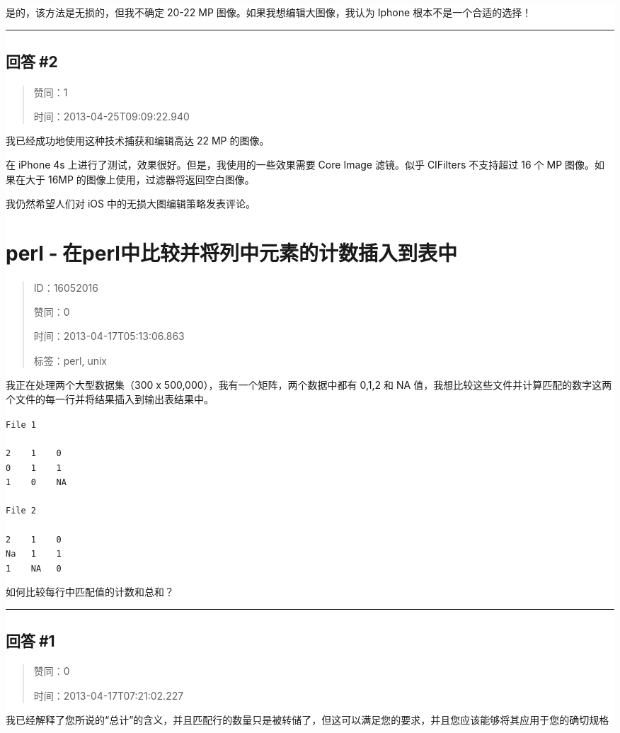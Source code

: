 是的，该方法是无损的，但我不确定 20-22 MP 图像。如果我想编辑大图像，我认为 Iphone 根本不是一个合适的选择！

* * *

## 回答 #2

> 赞同：1
> 
> 时间：2013-04-25T09:09:22.940

我已经成功地使用这种技术捕获和编辑高达 22 MP 的图像。

在 iPhone 4s 上进行了测试，效果很好。但是，我使用的一些效果需要 Core Image 滤镜。似乎 CIFilters 不支持超过 16 个 MP 图像。如果在大于 16MP 的图像上使用，过滤器将返回空白图像。

我仍然希望人们对 iOS 中的无损大图编辑策略发表评论。

# perl - 在perl中比较并将列中元素的计数插入到表中

> ID：16052016
> 
> 赞同：0
> 
> 时间：2013-04-17T05:13:06.863
> 
> 标签：perl, unix

我正在处理两个大型数据集（300 x 500,000），我有一个矩阵，两个数据中都有 0,1,2 和 NA 值，我想比较这些文件并计算匹配的数字这两个文件的每一行并将结果插入到输出表结果中。

```
File 1

2    1    0
0    1    1
1    0    NA

File 2

2    1    0
Na   1    1
1    NA   0 
```

如何比较每行中匹配值的计数和总和？

* * *

## 回答 #1

> 赞同：0
> 
> 时间：2013-04-17T07:21:02.227

我已经解释了您所说的“总计”的含义，并且匹配行的数量只是被转储了，但这可以满足您的要求，并且您应该能够将其应用于您的确切规格
